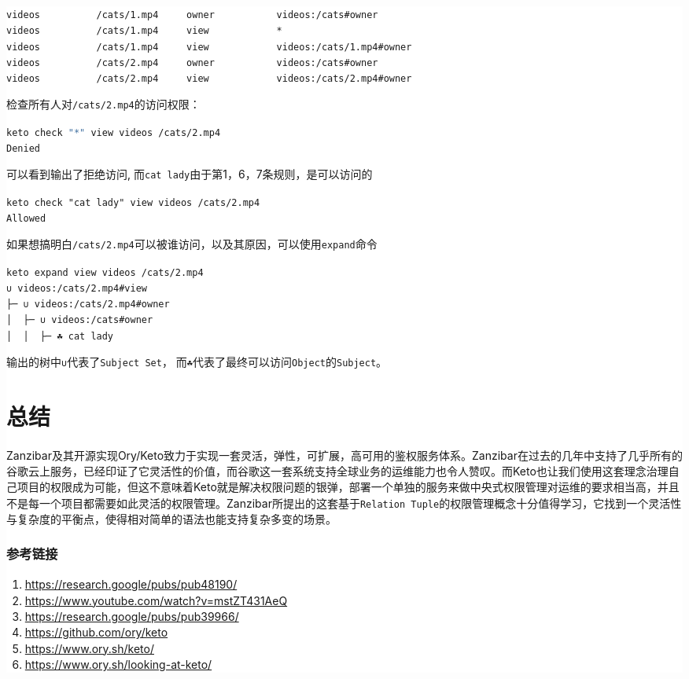 ```
videos          /cats/1.mp4     owner           videos:/cats#owner
videos          /cats/1.mp4     view            *
videos          /cats/1.mp4     view            videos:/cats/1.mp4#owner
videos          /cats/2.mp4     owner           videos:/cats#owner
videos          /cats/2.mp4     view            videos:/cats/2.mp4#owner
```
检查所有人对`/cats/2.mp4`的访问权限：
```bash
keto check "*" view videos /cats/2.mp4
Denied
```
可以看到输出了拒绝访问, 而`cat lady`由于第1，6，7条规则，是可以访问的
```
keto check "cat lady" view videos /cats/2.mp4
Allowed
```
如果想搞明白`/cats/2.mp4`可以被谁访问，以及其原因，可以使用`expand`命令
```bash
keto expand view videos /cats/2.mp4
∪ videos:/cats/2.mp4#view
├─ ∪ videos:/cats/2.mp4#owner
│  ├─ ∪ videos:/cats#owner
│  │  ├─ ☘ cat lady️
```
输出的树中`∪`代表了`Subject Set`， 而`☘`代表了最终可以访问`Object`的`Subject`。

# 总结

Zanzibar及其开源实现Ory/Keto致力于实现一套灵活，弹性，可扩展，高可用的鉴权服务体系。Zanzibar在过去的几年中支持了几乎所有的谷歌云上服务，已经印证了它灵活性的价值，而谷歌这一套系统支持全球业务的运维能力也令人赞叹。而Keto也让我们使用这套理念治理自己项目的权限成为可能，但这不意味着Keto就是解决权限问题的银弹，部署一个单独的服务来做中央式权限管理对运维的要求相当高，并且不是每一个项目都需要如此灵活的权限管理。Zanzibar所提出的这套基于`Relation Tuple`的权限管理概念十分值得学习，它找到一个灵活性与复杂度的平衡点，使得相对简单的语法也能支持复杂多变的场景。

### 参考链接
1. https://research.google/pubs/pub48190/
2. https://www.youtube.com/watch?v=mstZT431AeQ
3. https://research.google/pubs/pub39966/
4. https://github.com/ory/keto
5. https://www.ory.sh/keto/
6. https://www.ory.sh/looking-at-keto/
